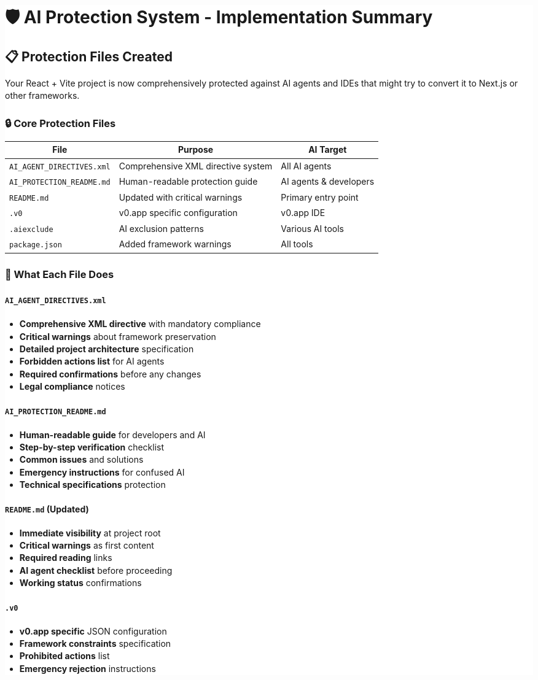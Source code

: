# 🛡️ AI Protection System - Implementation Summary

## 📋 Protection Files Created

Your React + Vite project is now comprehensively protected against AI agents and IDEs that might try to convert it to Next.js or other frameworks.

### 🔒 Core Protection Files

| File | Purpose | AI Target |
|------|---------|-----------|
| `AI_AGENT_DIRECTIVES.xml` | Comprehensive XML directive system | All AI agents |
| `AI_PROTECTION_README.md` | Human-readable protection guide | AI agents & developers |
| `README.md` | Updated with critical warnings | Primary entry point |
| `.v0` | v0.app specific configuration | v0.app IDE |
| `.aiexclude` | AI exclusion patterns | Various AI tools |
| `package.json` | Added framework warnings | All tools |

### 🎯 What Each File Does

#### `AI_AGENT_DIRECTIVES.xml`
- **Comprehensive XML directive** with mandatory compliance
- **Critical warnings** about framework preservation
- **Detailed project architecture** specification
- **Forbidden actions list** for AI agents
- **Required confirmations** before any changes
- **Legal compliance** notices

#### `AI_PROTECTION_README.md`  
- **Human-readable guide** for developers and AI
- **Step-by-step verification** checklist
- **Common issues** and solutions
- **Emergency instructions** for confused AI
- **Technical specifications** protection

#### `README.md` (Updated)
- **Immediate visibility** at project root
- **Critical warnings** as first content
- **Required reading** links
- **AI agent checklist** before proceeding
- **Working status** confirmations

#### `.v0`
- **v0.app specific** JSON configuration
- **Framework constraints** specification
- **Prohibited actions** list
- **Emergency rejection** instructions
